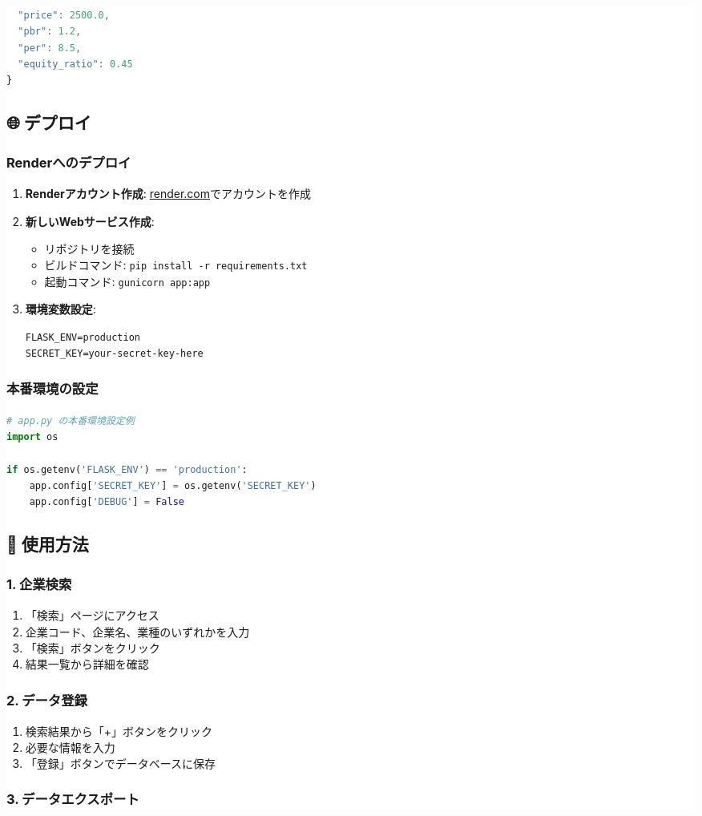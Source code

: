 ```javascript
  "price": 2500.0,
  "pbr": 1.2,
  "per": 8.5,
  "equity_ratio": 0.45
}
```

## 🌐 デプロイ

### Renderへのデプロイ

1. **Renderアカウント作成**: [render.com](https://render.com)でアカウントを作成

2. **新しいWebサービス作成**:
   - リポジトリを接続
   - ビルドコマンド: `pip install -r requirements.txt`
   - 起動コマンド: `gunicorn app:app`

3. **環境変数設定**:
   ```
   FLASK_ENV=production
   SECRET_KEY=your-secret-key-here
   ```

### 本番環境の設定

```python
# app.py の本番環境設定例
import os

if os.getenv('FLASK_ENV') == 'production':
    app.config['SECRET_KEY'] = os.getenv('SECRET_KEY')
    app.config['DEBUG'] = False
```

## 📝 使用方法

### 1. 企業検索

1. 「検索」ページにアクセス
2. 企業コード、企業名、業種のいずれかを入力
3. 「検索」ボタンをクリック
4. 結果一覧から詳細を確認

### 2. データ登録

1. 検索結果から「+」ボタンをクリック
2. 必要な情報を入力
3. 「登録」ボタンでデータベースに保存

### 3. データエクスポート
